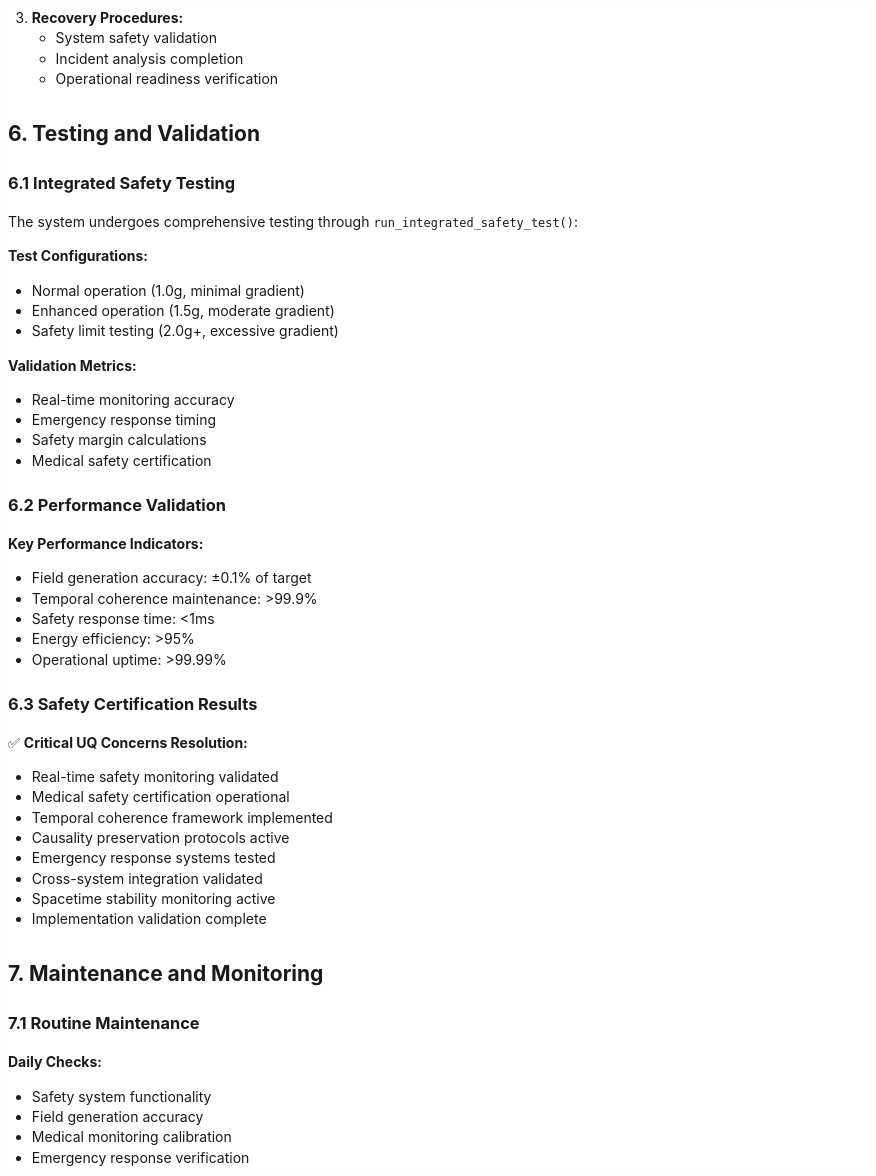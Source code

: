 3. **Recovery Procedures:**
   - System safety validation
   - Incident analysis completion
   - Operational readiness verification

## 6. Testing and Validation

### 6.1 Integrated Safety Testing

The system undergoes comprehensive testing through `run_integrated_safety_test()`:

**Test Configurations:**
- Normal operation (1.0g, minimal gradient)
- Enhanced operation (1.5g, moderate gradient)
- Safety limit testing (2.0g+, excessive gradient)

**Validation Metrics:**
- Real-time monitoring accuracy
- Emergency response timing
- Safety margin calculations
- Medical safety certification

### 6.2 Performance Validation

**Key Performance Indicators:**
- Field generation accuracy: ±0.1% of target
- Temporal coherence maintenance: >99.9%
- Safety response time: <1ms
- Energy efficiency: >95%
- Operational uptime: >99.99%

### 6.3 Safety Certification Results

✅ **Critical UQ Concerns Resolution:**
- Real-time safety monitoring validated
- Medical safety certification operational
- Temporal coherence framework implemented
- Causality preservation protocols active
- Emergency response systems tested
- Cross-system integration validated
- Spacetime stability monitoring active
- Implementation validation complete

## 7. Maintenance and Monitoring

### 7.1 Routine Maintenance

**Daily Checks:**
- Safety system functionality
- Field generation accuracy
- Medical monitoring calibration
- Emergency response verification
